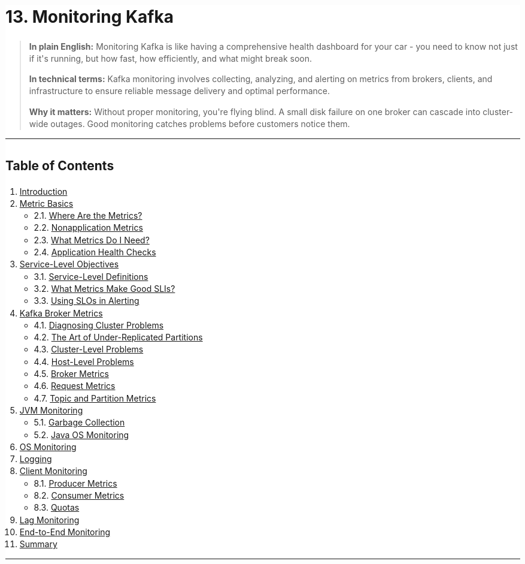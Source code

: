 # 13. Monitoring Kafka

> **In plain English:** Monitoring Kafka is like having a comprehensive health dashboard for your car - you need to know not just if it's running, but how fast, how efficiently, and what might break soon.
>
> **In technical terms:** Kafka monitoring involves collecting, analyzing, and alerting on metrics from brokers, clients, and infrastructure to ensure reliable message delivery and optimal performance.
>
> **Why it matters:** Without proper monitoring, you're flying blind. A small disk failure on one broker can cascade into cluster-wide outages. Good monitoring catches problems before customers notice them.

---

## Table of Contents

1. [Introduction](#1-introduction)
2. [Metric Basics](#2-metric-basics)
   - 2.1. [Where Are the Metrics?](#21-where-are-the-metrics)
   - 2.2. [Nonapplication Metrics](#22-nonapplication-metrics)
   - 2.3. [What Metrics Do I Need?](#23-what-metrics-do-i-need)
   - 2.4. [Application Health Checks](#24-application-health-checks)
3. [Service-Level Objectives](#3-service-level-objectives)
   - 3.1. [Service-Level Definitions](#31-service-level-definitions)
   - 3.2. [What Metrics Make Good SLIs?](#32-what-metrics-make-good-slis)
   - 3.3. [Using SLOs in Alerting](#33-using-slos-in-alerting)
4. [Kafka Broker Metrics](#4-kafka-broker-metrics)
   - 4.1. [Diagnosing Cluster Problems](#41-diagnosing-cluster-problems)
   - 4.2. [The Art of Under-Replicated Partitions](#42-the-art-of-under-replicated-partitions)
   - 4.3. [Cluster-Level Problems](#43-cluster-level-problems)
   - 4.4. [Host-Level Problems](#44-host-level-problems)
   - 4.5. [Broker Metrics](#45-broker-metrics)
   - 4.6. [Request Metrics](#46-request-metrics)
   - 4.7. [Topic and Partition Metrics](#47-topic-and-partition-metrics)
5. [JVM Monitoring](#5-jvm-monitoring)
   - 5.1. [Garbage Collection](#51-garbage-collection)
   - 5.2. [Java OS Monitoring](#52-java-os-monitoring)
6. [OS Monitoring](#6-os-monitoring)
7. [Logging](#7-logging)
8. [Client Monitoring](#8-client-monitoring)
   - 8.1. [Producer Metrics](#81-producer-metrics)
   - 8.2. [Consumer Metrics](#82-consumer-metrics)
   - 8.3. [Quotas](#83-quotas)
9. [Lag Monitoring](#9-lag-monitoring)
10. [End-to-End Monitoring](#10-end-to-end-monitoring)
11. [Summary](#11-summary)

---
